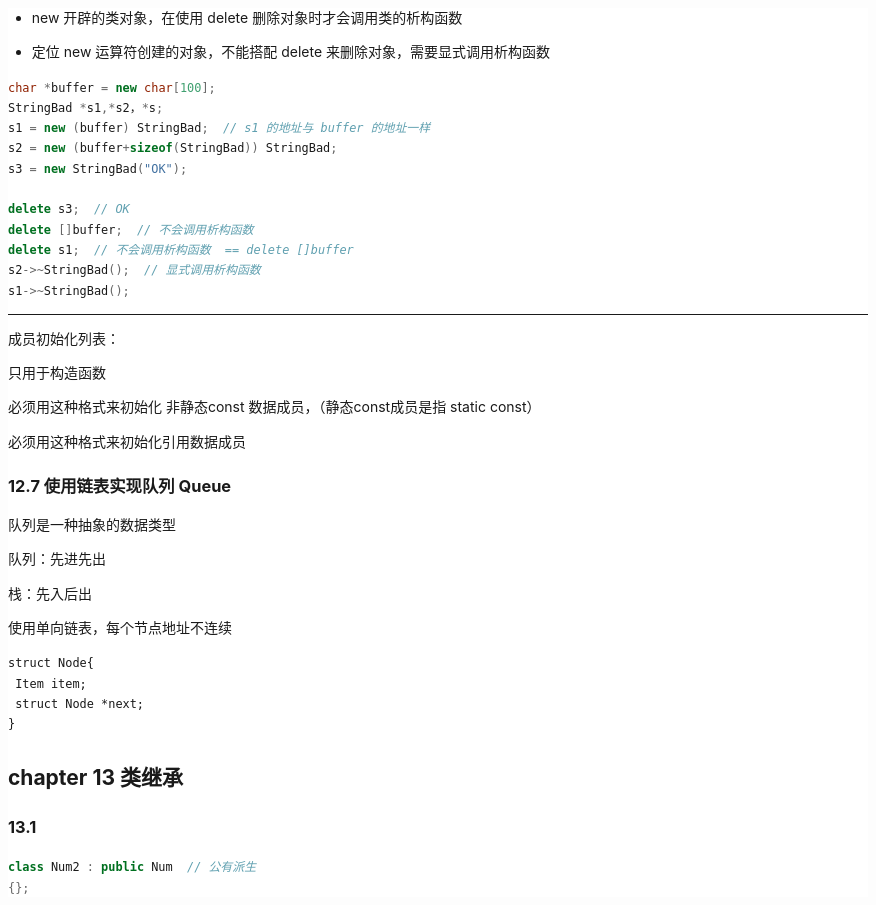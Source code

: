- new 开辟的类对象，在使用 delete 删除对象时才会调用类的析构函数






- 定位 new 运算符创建的对象，不能搭配 delete 来删除对象，需要显式调用析构函数


```c++
char *buffer = new char[100];
StringBad *s1,*s2，*s;
s1 = new (buffer) StringBad;  // s1 的地址与 buffer 的地址一样
s2 = new (buffer+sizeof(StringBad)) StringBad; 
s3 = new StringBad("OK");

delete s3;  // OK
delete []buffer;  // 不会调用析构函数
delete s1;  // 不会调用析构函数  == delete []buffer
s2->~StringBad();  // 显式调用析构函数
s1->~StringBad(); 
```

---

成员初始化列表：

只用于构造函数

必须用这种格式来初始化 非静态const 数据成员，（静态const成员是指 static const）

必须用这种格式来初始化引用数据成员

### 12.7 使用链表实现队列 Queue

队列是一种抽象的数据类型

队列：先进先出

栈：先入后出

使用单向链表，每个节点地址不连续

```
struct Node{
 Item item;
 struct Node *next;
}
```







## chapter 13  类继承

### 13.1 

```c++
class Num2 : public Num  // 公有派生
{};
```
